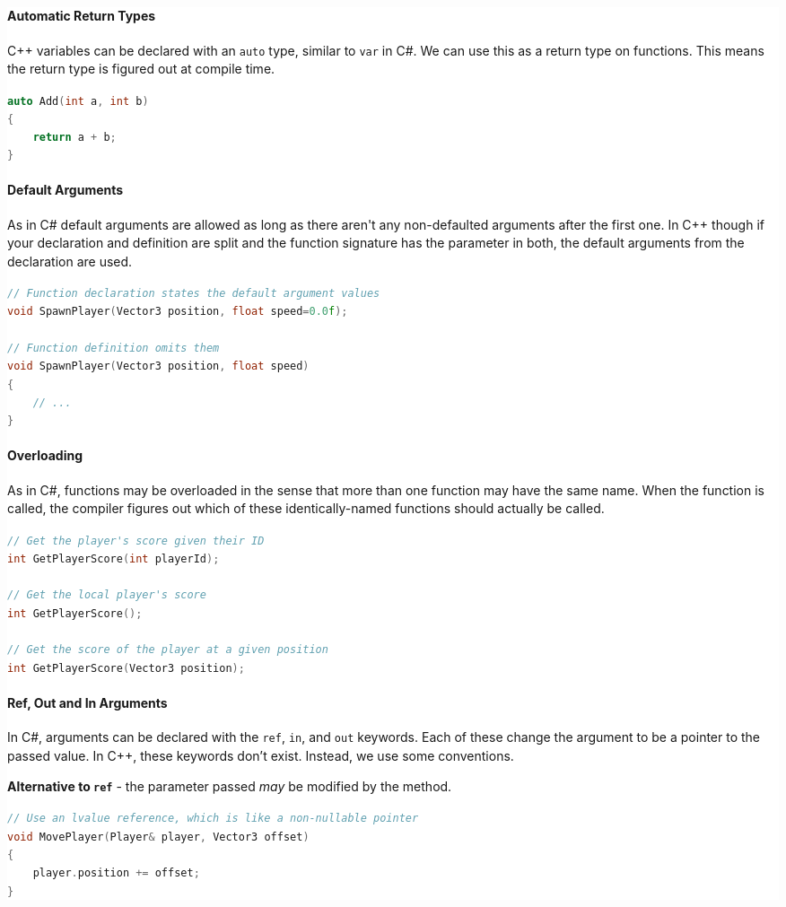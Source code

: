 #### Automatic Return Types

C++ variables can be declared with an `auto` type, similar to `var` in C#. We can use this as a return type on functions. This means the return type is figured out at compile time.

``` C++
auto Add(int a, int b)
{
    return a + b;
}
```

#### Default Arguments

As in C# default arguments are allowed as long as there aren't any non-defaulted arguments after the first one. In C++ though if your declaration and definition are split and the function signature has the parameter in both, the default arguments from the declaration are used.

``` C++
// Function declaration states the default argument values
void SpawnPlayer(Vector3 position, float speed=0.0f);
 
// Function definition omits them
void SpawnPlayer(Vector3 position, float speed)
{
    // ...
}
```

#### Overloading

As in C#, functions may be overloaded in the sense that more than one function may have the same name. When the function is called, the compiler figures out which of these identically-named functions should actually be called.

``` C++
// Get the player's score given their ID
int GetPlayerScore(int playerId);
 
// Get the local player's score
int GetPlayerScore();
 
// Get the score of the player at a given position
int GetPlayerScore(Vector3 position);
```

#### Ref, Out and In Arguments

In C#, arguments can be declared with the `ref`, `in`, and `out` keywords. Each of these change the argument to be a pointer to the passed value. In C++, these keywords don’t exist. Instead, we use some conventions.

**Alternative to `ref`** - the parameter passed *may* be modified by the method.

``` C++ 
// Use an lvalue reference, which is like a non-nullable pointer
void MovePlayer(Player& player, Vector3 offset)
{
    player.position += offset;
}
```
